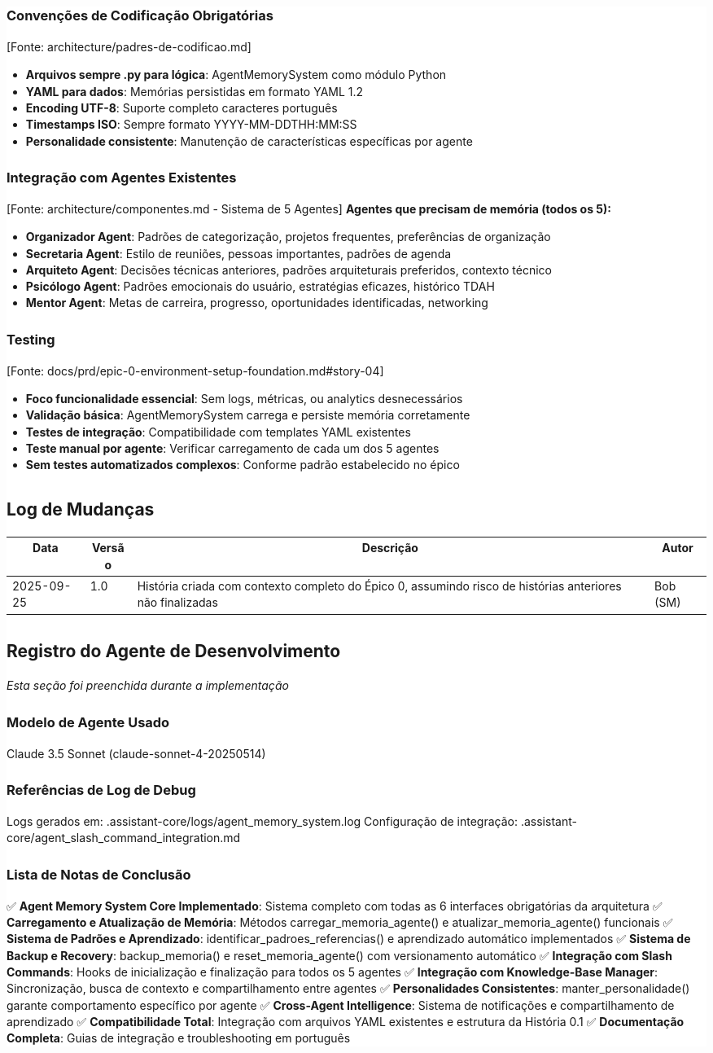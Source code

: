 ### Convenções de Codificação Obrigatórias
[Fonte: architecture/padres-de-codificao.md]
- **Arquivos sempre .py para lógica**: AgentMemorySystem como módulo Python
- **YAML para dados**: Memórias persistidas em formato YAML 1.2
- **Encoding UTF-8**: Suporte completo caracteres português
- **Timestamps ISO**: Sempre formato YYYY-MM-DDTHH:MM:SS
- **Personalidade consistente**: Manutenção de características específicas por agente

### Integração com Agentes Existentes
[Fonte: architecture/componentes.md - Sistema de 5 Agentes]
**Agentes que precisam de memória (todos os 5):**
- **Organizador Agent**: Padrões de categorização, projetos frequentes, preferências de organização
- **Secretaria Agent**: Estilo de reuniões, pessoas importantes, padrões de agenda
- **Arquiteto Agent**: Decisões técnicas anteriores, padrões arquiteturais preferidos, contexto técnico
- **Psicólogo Agent**: Padrões emocionais do usuário, estratégias eficazes, histórico TDAH
- **Mentor Agent**: Metas de carreira, progresso, oportunidades identificadas, networking

### Testing
[Fonte: docs/prd/epic-0-environment-setup-foundation.md#story-04]
- **Foco funcionalidade essencial**: Sem logs, métricas, ou analytics desnecessários
- **Validação básica**: AgentMemorySystem carrega e persiste memória corretamente
- **Testes de integração**: Compatibilidade com templates YAML existentes
- **Teste manual por agente**: Verificar carregamento de cada um dos 5 agentes
- **Sem testes automatizados complexos**: Conforme padrão estabelecido no épico

## Log de Mudanças
| Data | Versão | Descrição | Autor |
|------|---------|-----------|-------|
| 2025-09-25 | 1.0 | História criada com contexto completo do Épico 0, assumindo risco de histórias anteriores não finalizadas | Bob (SM) |

## Registro do Agente de Desenvolvimento
*Esta seção foi preenchida durante a implementação*

### Modelo de Agente Usado
Claude 3.5 Sonnet (claude-sonnet-4-20250514)

### Referências de Log de Debug
Logs gerados em: .assistant-core/logs/agent_memory_system.log
Configuração de integração: .assistant-core/agent_slash_command_integration.md

### Lista de Notas de Conclusão
✅ **Agent Memory System Core Implementado**: Sistema completo com todas as 6 interfaces obrigatórias da arquitetura
✅ **Carregamento e Atualização de Memória**: Métodos carregar_memoria_agente() e atualizar_memoria_agente() funcionais
✅ **Sistema de Padrões e Aprendizado**: identificar_padroes_referencias() e aprendizado automático implementados
✅ **Sistema de Backup e Recovery**: backup_memoria() e reset_memoria_agente() com versionamento automático
✅ **Integração com Slash Commands**: Hooks de inicialização e finalização para todos os 5 agentes
✅ **Integração com Knowledge-Base Manager**: Sincronização, busca de contexto e compartilhamento entre agentes
✅ **Personalidades Consistentes**: manter_personalidade() garante comportamento específico por agente
✅ **Cross-Agent Intelligence**: Sistema de notificações e compartilhamento de aprendizado
✅ **Compatibilidade Total**: Integração com arquivos YAML existentes e estrutura da História 0.1
✅ **Documentação Completa**: Guias de integração e troubleshooting em português
